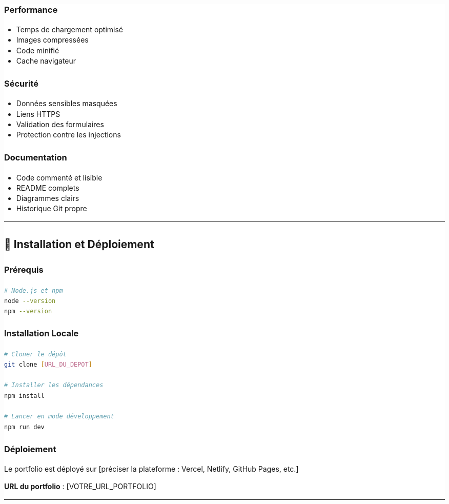 ### Performance

- Temps de chargement optimisé
- Images compressées
- Code minifié
- Cache navigateur

### Sécurité

- Données sensibles masquées
- Liens HTTPS
- Validation des formulaires
- Protection contre les injections

### Documentation

- Code commenté et lisible
- README complets
- Diagrammes clairs
- Historique Git propre

---

## 🚀 Installation et Déploiement

### Prérequis

```bash
# Node.js et npm
node --version
npm --version
```

### Installation Locale

```bash
# Cloner le dépôt
git clone [URL_DU_DEPOT]

# Installer les dépendances
npm install

# Lancer en mode développement
npm run dev
```

### Déploiement

Le portfolio est déployé sur [préciser la plateforme : Vercel, Netlify, GitHub Pages, etc.]

**URL du portfolio** : [VOTRE_URL_PORTFOLIO]

---
